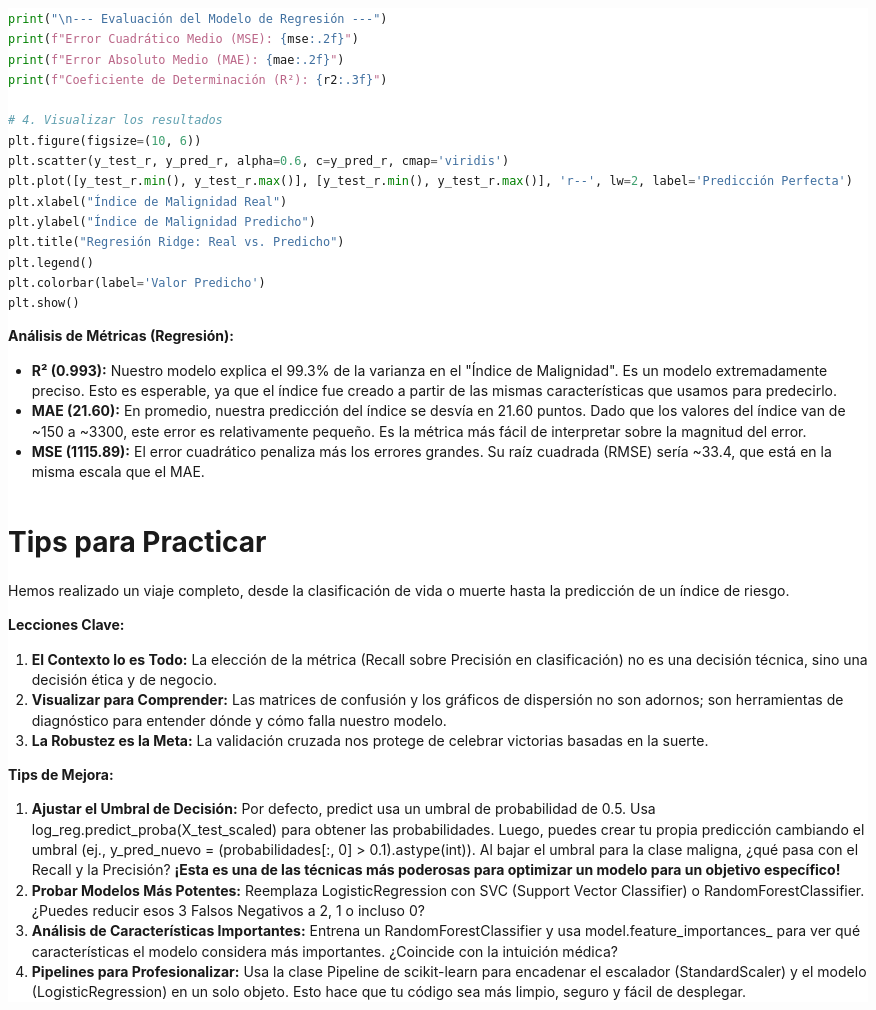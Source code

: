 ```python
print("\n--- Evaluación del Modelo de Regresión ---")
print(f"Error Cuadrático Medio (MSE): {mse:.2f}")
print(f"Error Absoluto Medio (MAE): {mae:.2f}")
print(f"Coeficiente de Determinación (R²): {r2:.3f}")

# 4. Visualizar los resultados
plt.figure(figsize=(10, 6))
plt.scatter(y_test_r, y_pred_r, alpha=0.6, c=y_pred_r, cmap='viridis')
plt.plot([y_test_r.min(), y_test_r.max()], [y_test_r.min(), y_test_r.max()], 'r--', lw=2, label='Predicción Perfecta')
plt.xlabel("Índice de Malignidad Real")
plt.ylabel("Índice de Malignidad Predicho")
plt.title("Regresión Ridge: Real vs. Predicho")
plt.legend()
plt.colorbar(label='Valor Predicho')
plt.show()
```

**Análisis de Métricas (Regresión):**

- **R² (0.993):** Nuestro modelo explica el 99.3% de la varianza en el "Índice de Malignidad". Es un modelo extremadamente preciso. Esto es esperable, ya que el índice fue creado a partir de las mismas características que usamos para predecirlo.
- **MAE (21.60):** En promedio, nuestra predicción del índice se desvía en 21.60 puntos. Dado que los valores del índice van de ~150 a ~3300, este error es relativamente pequeño. Es la métrica más fácil de interpretar sobre la magnitud del error.
- **MSE (1115.89):** El error cuadrático penaliza más los errores grandes. Su raíz cuadrada (RMSE) sería ~33.4, que está en la misma escala que el MAE.

# **Tips para Practicar**

Hemos realizado un viaje completo, desde la clasificación de vida o muerte hasta la predicción de un índice de riesgo.

**Lecciones Clave:**

1. **El Contexto lo es Todo:** La elección de la métrica (Recall sobre Precisión en clasificación) no es una decisión técnica, sino una decisión ética y de negocio.
2. **Visualizar para Comprender:** Las matrices de confusión y los gráficos de dispersión no son adornos; son herramientas de diagnóstico para entender dónde y cómo falla nuestro modelo.
3. **La Robustez es la Meta:** La validación cruzada nos protege de celebrar victorias basadas en la suerte.

**Tips de Mejora:**

1. **Ajustar el Umbral de Decisión:** Por defecto, predict usa un umbral de probabilidad de 0.5. Usa log_reg.predict_proba(X_test_scaled) para obtener las probabilidades. Luego, puedes crear tu propia predicción cambiando el umbral (ej., y_pred_nuevo = (probabilidades[:, 0] > 0.1).astype(int)). Al bajar el umbral para la clase maligna, ¿qué pasa con el Recall y la Precisión? **¡Esta es una de las técnicas más poderosas para optimizar un modelo para un objetivo específico!**
2. **Probar Modelos Más Potentes:** Reemplaza LogisticRegression con SVC (Support Vector Classifier) o RandomForestClassifier. ¿Puedes reducir esos 3 Falsos Negativos a 2, 1 o incluso 0?
3. **Análisis de Características Importantes:** Entrena un RandomForestClassifier y usa model.feature_importances_ para ver qué características el modelo considera más importantes. ¿Coincide con la intuición médica?
4. **Pipelines para Profesionalizar:** Usa la clase Pipeline de scikit-learn para encadenar el escalador (StandardScaler) y el modelo (LogisticRegression) en un solo objeto. Esto hace que tu código sea más limpio, seguro y fácil de desplegar.